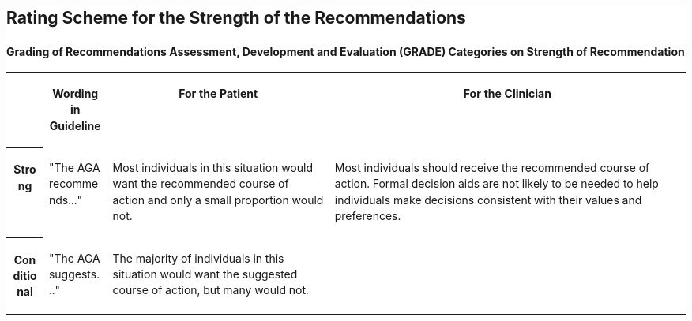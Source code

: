 ## Rating Scheme for the Strength of the Recommendations



 **Grading of Recommendations Assessment, Development and Evaluation (GRADE) Categories on Strength of Recommendation**  
  
<table>  
<tr>  
<th>

 
</th>  
<th>

Wording in Guideline 
</th>  
<th>

For the Patient
</th>  
<th>

For the Clinician
</th> </tr>  
<tr>  
<th>

Strong
</th>  
<td>

"The AGA recommends..."
</td>  
<td>

Most individuals in this situation would want the recommended course of action and only a small proportion would not.
</td>  
<td>

Most individuals should receive the recommended course of action. Formal decision aids are not likely to be needed to help individuals make decisions consistent with their values and preferences.
</td> </tr>  
<tr>  
<th>

Conditional
</th>  
<td>

"The AGA suggests..."
</td>  
<td>

The majority of individuals in this situation would want the suggested course of action, but many would not.
</td>  
<td>
